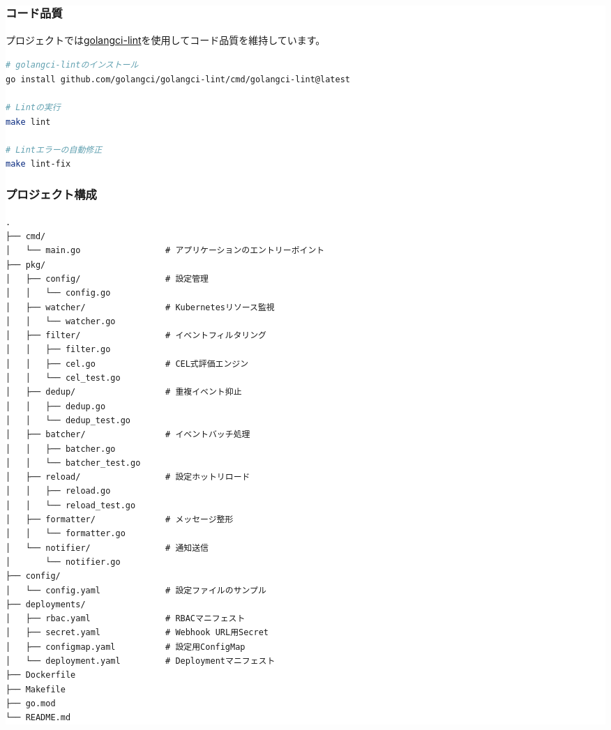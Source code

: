 ### コード品質

プロジェクトでは[golangci-lint](https://golangci-lint.run/)を使用してコード品質を維持しています。

```bash
# golangci-lintのインストール
go install github.com/golangci/golangci-lint/cmd/golangci-lint@latest

# Lintの実行
make lint

# Lintエラーの自動修正
make lint-fix
```

### プロジェクト構成

```
.
├── cmd/
│   └── main.go                 # アプリケーションのエントリーポイント
├── pkg/
│   ├── config/                 # 設定管理
│   │   └── config.go
│   ├── watcher/                # Kubernetesリソース監視
│   │   └── watcher.go
│   ├── filter/                 # イベントフィルタリング
│   │   ├── filter.go
│   │   ├── cel.go              # CEL式評価エンジン
│   │   └── cel_test.go
│   ├── dedup/                  # 重複イベント抑止
│   │   ├── dedup.go
│   │   └── dedup_test.go
│   ├── batcher/                # イベントバッチ処理
│   │   ├── batcher.go
│   │   └── batcher_test.go
│   ├── reload/                 # 設定ホットリロード
│   │   ├── reload.go
│   │   └── reload_test.go
│   ├── formatter/              # メッセージ整形
│   │   └── formatter.go
│   └── notifier/               # 通知送信
│       └── notifier.go
├── config/
│   └── config.yaml             # 設定ファイルのサンプル
├── deployments/
│   ├── rbac.yaml               # RBACマニフェスト
│   ├── secret.yaml             # Webhook URL用Secret
│   ├── configmap.yaml          # 設定用ConfigMap
│   └── deployment.yaml         # Deploymentマニフェスト
├── Dockerfile
├── Makefile
├── go.mod
└── README.md
```

